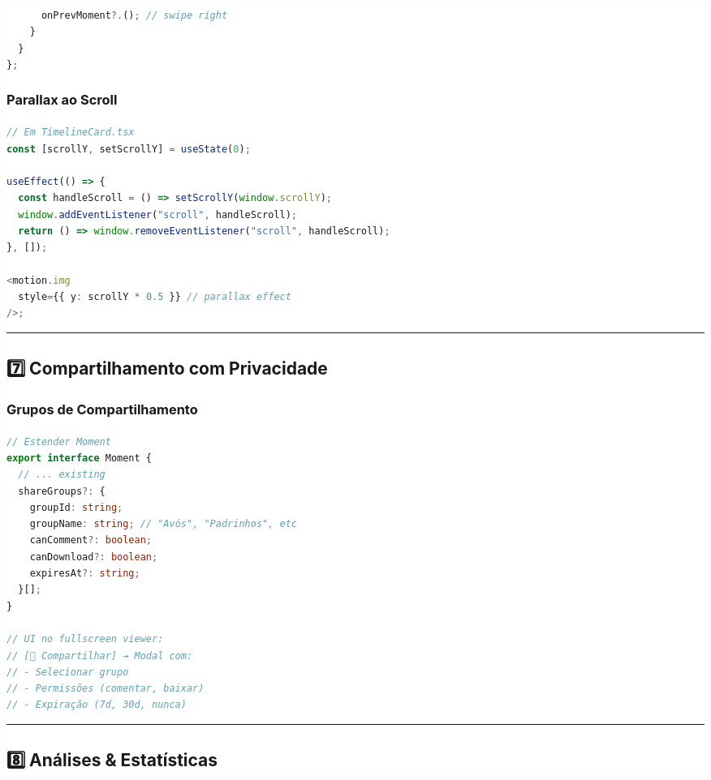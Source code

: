 ```typescript
      onPrevMoment?.(); // swipe right
    }
  }
};
```

### Parallax ao Scroll

```typescript
// Em TimelineCard.tsx
const [scrollY, setScrollY] = useState(0);

useEffect(() => {
  const handleScroll = () => setScrollY(window.scrollY);
  window.addEventListener("scroll", handleScroll);
  return () => window.removeEventListener("scroll", handleScroll);
}, []);

<motion.img
  style={{ y: scrollY * 0.5 }} // parallax effect
/>;
```

---

## 7️⃣ Compartilhamento com Privacidade

### Grupos de Compartilhamento

```typescript
// Estender Moment
export interface Moment {
  // ... existing
  shareGroups?: {
    groupId: string;
    groupName: string; // "Avós", "Padrinhos", etc
    canComment?: boolean;
    canDownload?: boolean;
    expiresAt?: string;
  }[];
}

// UI no fullscreen viewer:
// [🔗 Compartilhar] → Modal com:
// - Selecionar grupo
// - Permissões (comentar, baixar)
// - Expiração (7d, 30d, nunca)
```

---

## 8️⃣ Análises & Estatísticas
